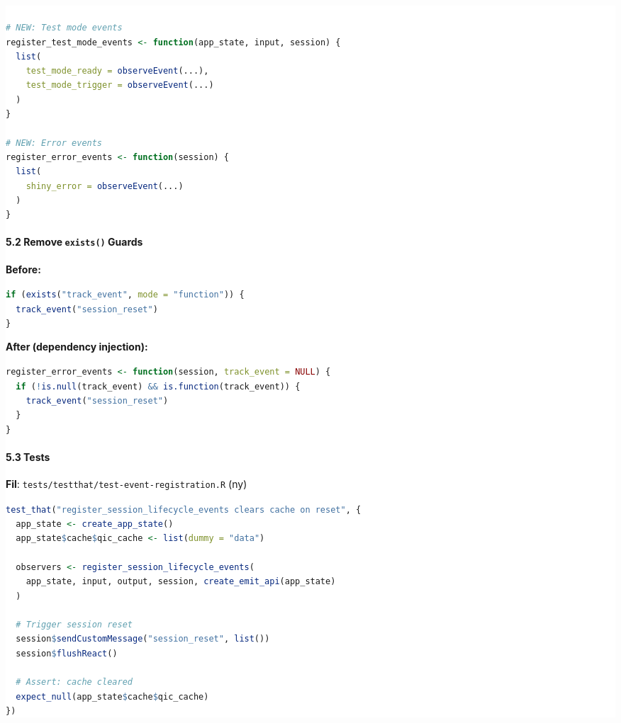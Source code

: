 ```r

# NEW: Test mode events
register_test_mode_events <- function(app_state, input, session) {
  list(
    test_mode_ready = observeEvent(...),
    test_mode_trigger = observeEvent(...)
  )
}

# NEW: Error events
register_error_events <- function(session) {
  list(
    shiny_error = observeEvent(...)
  )
}
```

#### 5.2 Remove `exists()` Guards

**Before:**
```r
if (exists("track_event", mode = "function")) {
  track_event("session_reset")
}
```

**After (dependency injection):**
```r
register_error_events <- function(session, track_event = NULL) {
  if (!is.null(track_event) && is.function(track_event)) {
    track_event("session_reset")
  }
}
```

#### 5.3 Tests

**Fil**: `tests/testthat/test-event-registration.R` (ny)

```r
test_that("register_session_lifecycle_events clears cache on reset", {
  app_state <- create_app_state()
  app_state$cache$qic_cache <- list(dummy = "data")

  observers <- register_session_lifecycle_events(
    app_state, input, output, session, create_emit_api(app_state)
  )

  # Trigger session reset
  session$sendCustomMessage("session_reset", list())
  session$flushReact()

  # Assert: cache cleared
  expect_null(app_state$cache$qic_cache)
})
```
